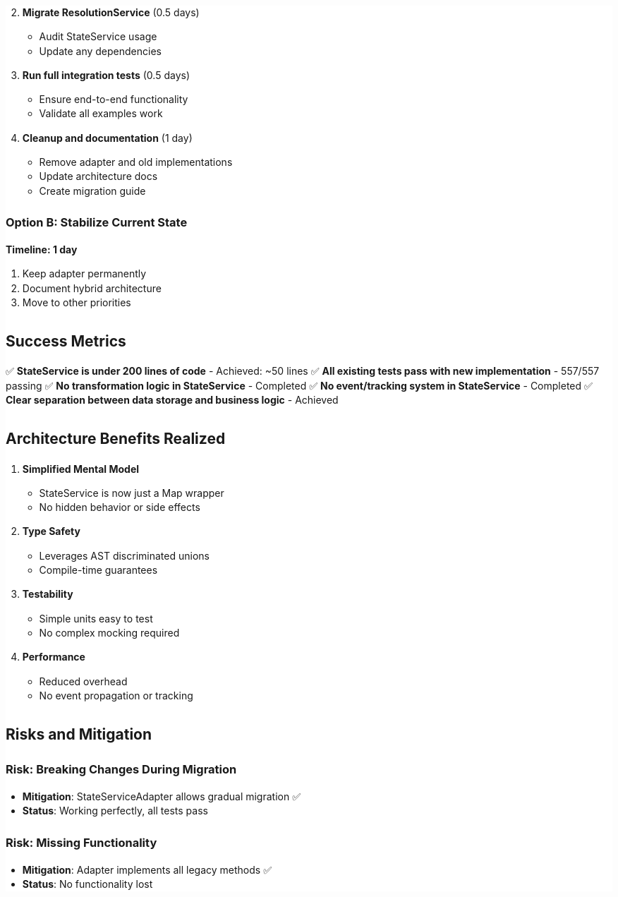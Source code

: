 2. **Migrate ResolutionService** (0.5 days)
   - Audit StateService usage
   - Update any dependencies

3. **Run full integration tests** (0.5 days)
   - Ensure end-to-end functionality
   - Validate all examples work

4. **Cleanup and documentation** (1 day)
   - Remove adapter and old implementations
   - Update architecture docs
   - Create migration guide

### Option B: Stabilize Current State
**Timeline: 1 day**

1. Keep adapter permanently
2. Document hybrid architecture
3. Move to other priorities

## Success Metrics

✅ **StateService is under 200 lines of code** - Achieved: ~50 lines
✅ **All existing tests pass with new implementation** - 557/557 passing
✅ **No transformation logic in StateService** - Completed
✅ **No event/tracking system in StateService** - Completed
✅ **Clear separation between data storage and business logic** - Achieved

## Architecture Benefits Realized

1. **Simplified Mental Model**
   - StateService is now just a Map wrapper
   - No hidden behavior or side effects

2. **Type Safety**
   - Leverages AST discriminated unions
   - Compile-time guarantees

3. **Testability**
   - Simple units easy to test
   - No complex mocking required

4. **Performance**
   - Reduced overhead
   - No event propagation or tracking

## Risks and Mitigation

### Risk: Breaking Changes During Migration
- **Mitigation**: StateServiceAdapter allows gradual migration ✅
- **Status**: Working perfectly, all tests pass

### Risk: Missing Functionality
- **Mitigation**: Adapter implements all legacy methods ✅
- **Status**: No functionality lost
